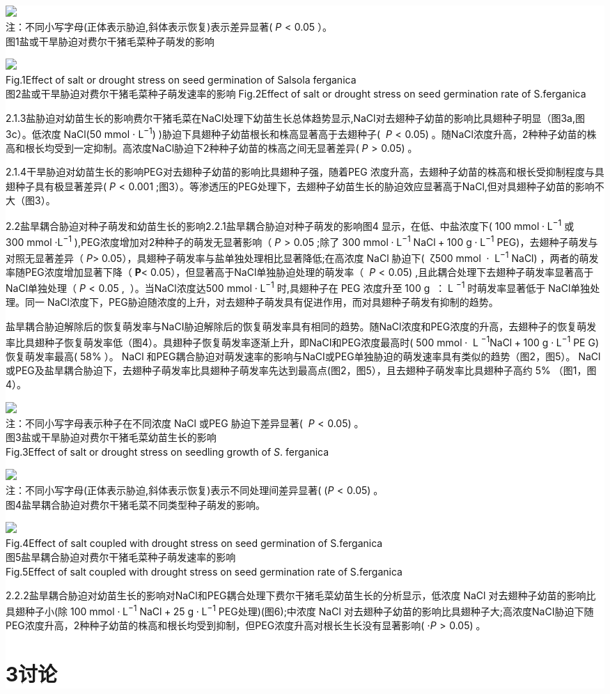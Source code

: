 ![](images/55eaa30c470276ec76a43da491444a1f12b697cba1c0683b7b806149fb9d2466.jpg)  
注：不同小写字母(正体表示胁迫,斜体表示恢复)表示差异显著( $\textstyle P < 0 . 0 5$ ）。  
图1盐或干旱胁迫对费尔干猪毛菜种子萌发的影响

![](images/588d60bf09c3590d4efa371142593906173bdb1f335104d1db8060df2278e6d1.jpg)  
Fig.1Effect of salt or drought stress on seed germination of Salsola ferganica   
图2盐或干旱胁迫对费尔干猪毛菜种子萌发速率的影响 Fig.2Effect of salt or drought stress on seed germination rate of S.ferganica

2.1.3盐胁迫对幼苗生长的影响费尔干猪毛菜在NaCl处理下幼苗生长总体趋势显示,NaCl对去翅种子幼苗的影响比具翅种子明显（图3a,图3c）。低浓度 $\mathrm { N a C l } ( 5 0 \ \mathrm { m m o l } \ \cdot \ \mathrm { L } ^ { - 1 } )$ )胁迫下具翅种子幼苗根长和株高显著高于去翅种子( $\ P < 0 . 0 5 )$ 。随NaCl浓度升高，2种种子幼苗的株高和根长均受到一定抑制。高浓度NaCl胁迫下2种种子幼苗的株高之间无显著差异( $P > 0 . 0 5 )$ 。

2.1.4干旱胁迫对幼苗生长的影响PEG对去翅种子幼苗的影响比具翅种子强，随着PEG 浓度升高，去翅种子幼苗的株高和根长受抑制程度与具翅种子具有极显著差异( $P < 0 . 0 0 1$ ;图3）。等渗透压的PEG处理下，去翅种子幼苗生长的胁迫效应显著高于NaCl,但对具翅种子幼苗的影响不大（图3）。

2.2盐旱耦合胁迫对种子萌发和幼苗生长的影响2.2.1盐旱耦合胁迫对种子萌发的影响图4 显示，在低、中盐浓度下( $1 0 0 \ \mathrm { m m o l } \cdot \mathrm { L } ^ { - 1 }$ 或 $3 0 0 \ \mathrm { m m o l }$ ·${ \mathrm { L } } ^ { - 1 }$ ),PEG浓度增加对2种种子的萌发无显著影响（ $P > 0 . 0 5$ ;除了 $3 0 0 \ \mathrm { m m o l } \cdot \mathrm { L } ^ { - 1 } \ \mathrm { N a C l } + 1 0 0 \ \mathrm { g } \cdot \mathrm { L } ^ { - 1 }$ PEG)，去翅种子萌发与对照无显著差异（ $P >$ 0.05），具翅种子萌发率与盐单独处理相比显著降低;在高浓度 NaCl 胁迫下( $\mathrm { ~ \zeta 5 0 0 ~ m m o l ~ } \cdot \mathrm { ~ L } ^ { - 1 } \mathrm { ~ N a C l } )$ ，两者的萌发率随PEG浓度增加显著下降（ $\boldsymbol { P } <$ 0.05），但显著高于NaCl单独胁迫处理的萌发率（ $\ P < 0 . 0 5 )$ ,且此耦合处理下去翅种子萌发率显著高于NaCl单独处理（ $\textstyle P < 0 . 0 5 { \mathrm { ~ , ~ } }$ ）。当NaCl浓度达$5 0 0 \ \mathrm { m m o l } \cdot \mathrm { L } ^ { - 1 }$ 时,具翅种子在 PEG 浓度升至 $1 0 0 \mathrm { ~ g ~ }$ ：${ \mathrm { ~ L ~ } } ^ { - 1 }$ 时萌发率显著低于 NaCl单独处理。同一 NaCl浓度下，PEG胁迫随浓度的上升，对去翅种子萌发具有促进作用，而对具翅种子萌发有抑制的趋势。

盐旱耦合胁迫解除后的恢复萌发率与NaCI胁迫解除后的恢复萌发率具有相同的趋势。随NaCl浓度和PEG浓度的升高，去翅种子的恢复萌发率比具翅种子恢复萌发率低（图4）。具翅种子恢复萌发率逐渐上升，即NaCI和PEG浓度最高时( $5 0 0 ~ \mathrm { m m o l } \cdot \mathrm {  ~ L ~ } ^ { - 1 } \mathrm { N a C l } + 1 0 0 ~ \mathrm { g } \cdot \mathrm { L } ^ { - 1 } ~ \mathrm { P E }$ G)恢复萌发率最高( $5 8 \%$ ）。 $\mathrm { { N a C l } }$ 和PEG耦合胁迫对萌发速率的影响与NaCI或PEG单独胁迫的萌发速率具有类似的趋势（图2，图5）。 $\mathrm { { N a C l } }$ 或PEG及盐旱耦合胁迫下，去翅种子萌发率比具翅种子萌发率先达到最高点(图2，图5），且去翅种子萌发率比具翅种子高约 $5 \%$ （图1，图4）。

![](images/4ed95b570e403ed4e0f72262c8de8df0831a69ad03d90b29f44899383ac93bb1.jpg)  
注：不同小写字母表示种子在不同浓度 $\mathrm { { N a C l } }$ 或PEG 胁迫下差异显著( $\ P < 0 . 0 5 )$ 。  
图3盐或干旱胁迫对费尔干猪毛菜幼苗生长的影响  
Fig.3Effect of salt or drought stress on seedling growth of $S .$ ferganica

![](images/9c1908e33b48d39d43f9292462d6e02dd24b53be6cfa7cfbd356e29123d484b1.jpg)  
注：不同小写字母(正体表示胁迫,斜体表示恢复)表示不同处理间差异显著( $\scriptstyle ( P < 0 . 0 5 )$ 。  
图4盐旱耦合胁迫对费尔干猪毛菜不同类型种子萌发的影响。

![](images/7652ebfede16df2b9da45eb81fb0225cd7e56fb3008ee0ca96c47b28bcfb0b64.jpg)  
Fig.4Effect of salt coupled with drought stress on seed germination of S.ferganica   
图5盐旱耦合胁迫对费尔干猪毛菜种子萌发速率的影响  
Fig.5Effect of salt coupled with drought stress on seed germination rate of S.ferganica

2.2.2盐旱耦合胁迫对幼苗生长的影响对NaCl和PEG耦合处理下费尔干猪毛菜幼苗生长的分析显示，低浓度 $\mathrm { { N a C l } }$ 对去翅种子幼苗的影响比具翅种子小(除 $1 0 0 \ \mathrm { m m o l } \cdot \mathrm { L } ^ { - 1 } \ \mathrm { N a C l } + 2 5 \ \mathrm { g } \cdot \mathrm { L } ^ { - 1 }$ PEG处理)(图6);中浓度 $\mathrm { { N a C l } }$ 对去翅种子幼苗的影响比具翅种子大;高浓度NaCI胁迫下随PEG浓度升高，2种种子幼苗的株高和根长均受到抑制，但PEG浓度升高对根长生长没有显著影响( $\cdot P > 0 . 0 5 )$ 。

# 3讨论

